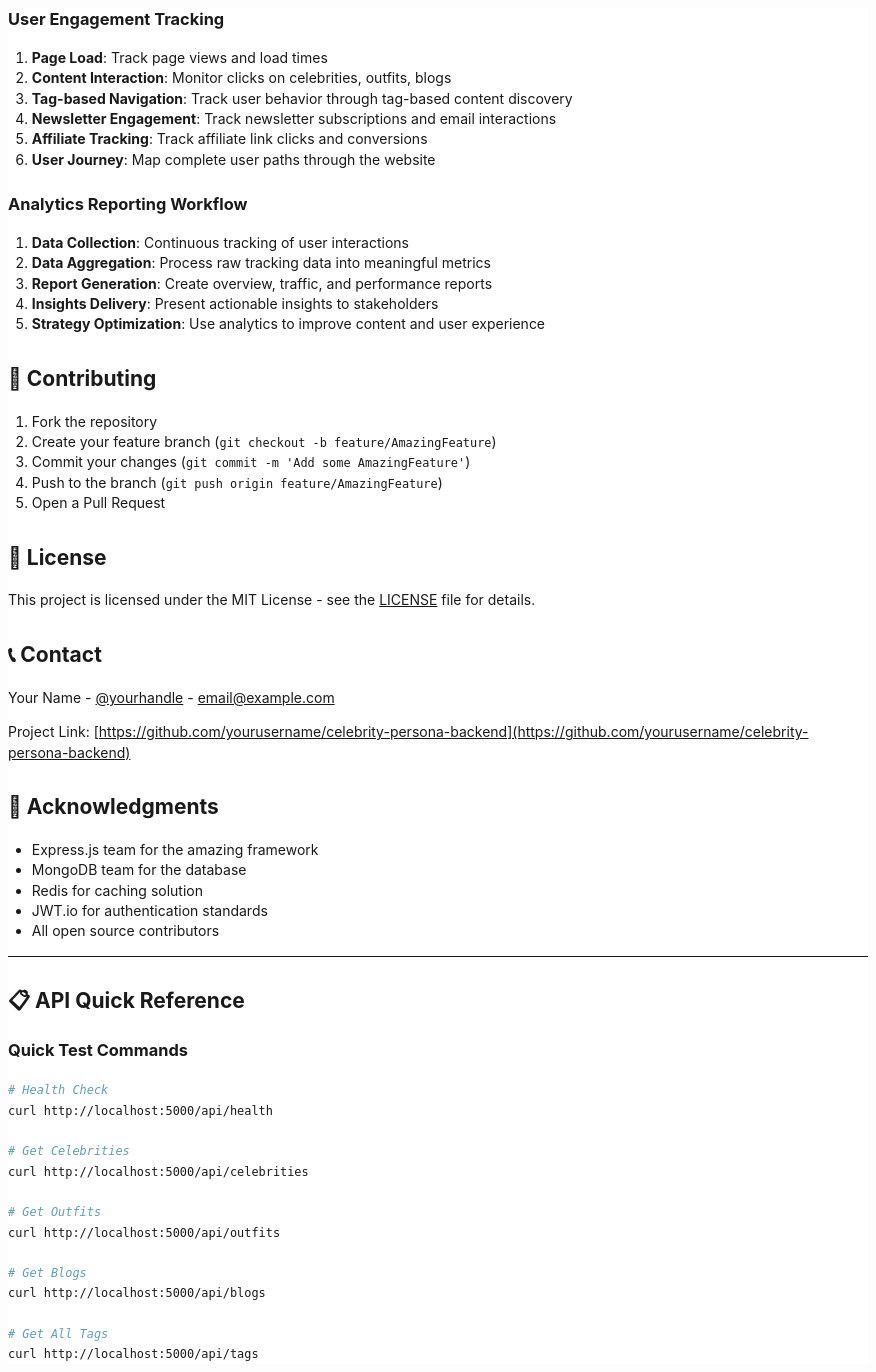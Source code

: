 ### User Engagement Tracking
1. **Page Load**: Track page views and load times
2. **Content Interaction**: Monitor clicks on celebrities, outfits, blogs
3. **Tag-based Navigation**: Track user behavior through tag-based content discovery
4. **Newsletter Engagement**: Track newsletter subscriptions and email interactions
5. **Affiliate Tracking**: Track affiliate link clicks and conversions
6. **User Journey**: Map complete user paths through the website

### Analytics Reporting Workflow
1. **Data Collection**: Continuous tracking of user interactions
2. **Data Aggregation**: Process raw tracking data into meaningful metrics
3. **Report Generation**: Create overview, traffic, and performance reports
4. **Insights Delivery**: Present actionable insights to stakeholders
5. **Strategy Optimization**: Use analytics to improve content and user experience

## 🤝 Contributing

1. Fork the repository
2. Create your feature branch (`git checkout -b feature/AmazingFeature`)
3. Commit your changes (`git commit -m 'Add some AmazingFeature'`)
4. Push to the branch (`git push origin feature/AmazingFeature`)
5. Open a Pull Request

## 📄 License

This project is licensed under the MIT License - see the [LICENSE](LICENSE) file for details.

## 📞 Contact

Your Name - [@yourhandle](https://twitter.com/yourhandle) - email@example.com

Project Link: [https://github.com/yourusername/celebrity-persona-backend](https://github.com/yourusername/celebrity-persona-backend)

## 🙏 Acknowledgments

- Express.js team for the amazing framework
- MongoDB team for the database
- Redis for caching solution
- JWT.io for authentication standards
- All open source contributors

---

## 📋 API Quick Reference

### Quick Test Commands
```bash
# Health Check
curl http://localhost:5000/api/health

# Get Celebrities
curl http://localhost:5000/api/celebrities

# Get Outfits
curl http://localhost:5000/api/outfits

# Get Blogs
curl http://localhost:5000/api/blogs

# Get All Tags
curl http://localhost:5000/api/tags
```